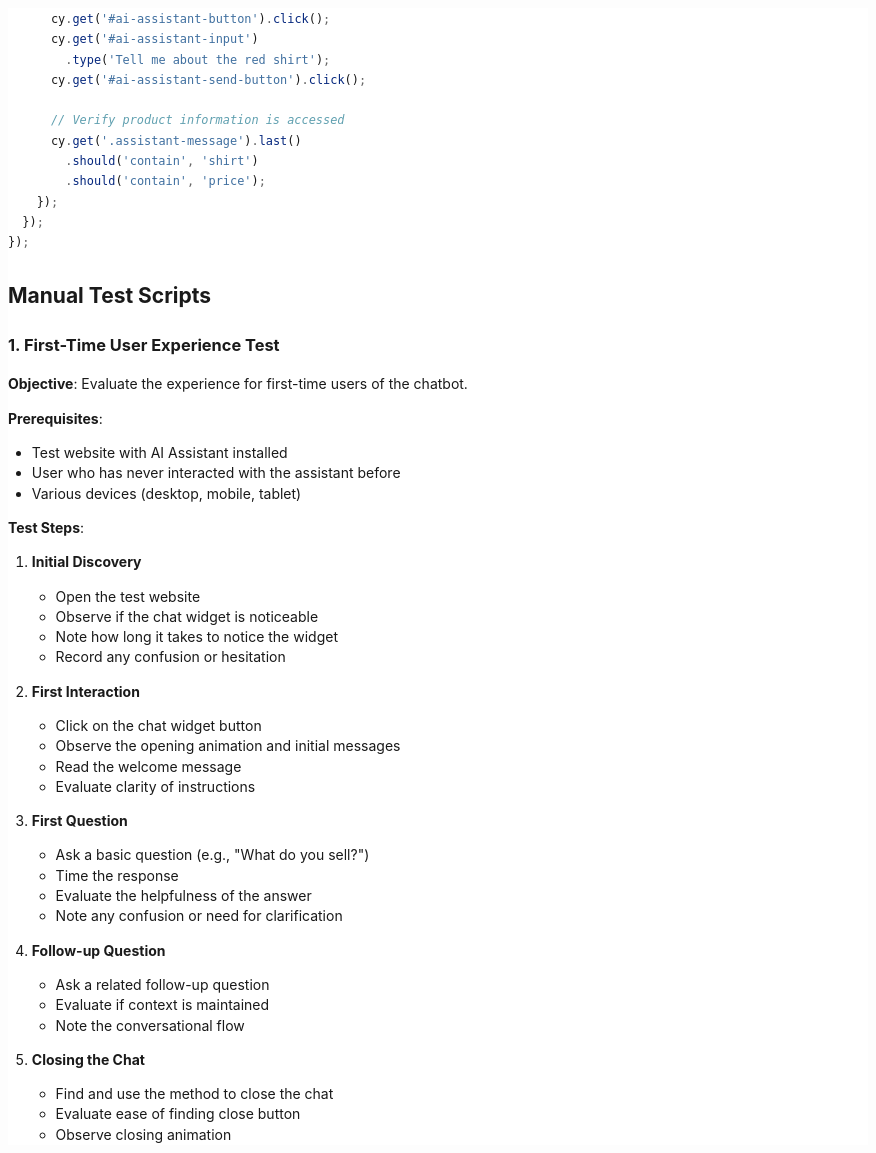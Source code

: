```javascript
      cy.get('#ai-assistant-button').click();
      cy.get('#ai-assistant-input')
        .type('Tell me about the red shirt');
      cy.get('#ai-assistant-send-button').click();
      
      // Verify product information is accessed
      cy.get('.assistant-message').last()
        .should('contain', 'shirt')
        .should('contain', 'price');
    });
  });
});
```

## Manual Test Scripts

### 1. First-Time User Experience Test

**Objective**: Evaluate the experience for first-time users of the chatbot.

**Prerequisites**:
- Test website with AI Assistant installed
- User who has never interacted with the assistant before
- Various devices (desktop, mobile, tablet)

**Test Steps**:

1. **Initial Discovery**
   - Open the test website
   - Observe if the chat widget is noticeable
   - Note how long it takes to notice the widget
   - Record any confusion or hesitation

2. **First Interaction**
   - Click on the chat widget button
   - Observe the opening animation and initial messages
   - Read the welcome message
   - Evaluate clarity of instructions

3. **First Question**
   - Ask a basic question (e.g., "What do you sell?")
   - Time the response
   - Evaluate the helpfulness of the answer
   - Note any confusion or need for clarification

4. **Follow-up Question**
   - Ask a related follow-up question
   - Evaluate if context is maintained
   - Note the conversational flow

5. **Closing the Chat**
   - Find and use the method to close the chat
   - Evaluate ease of finding close button
   - Observe closing animation
